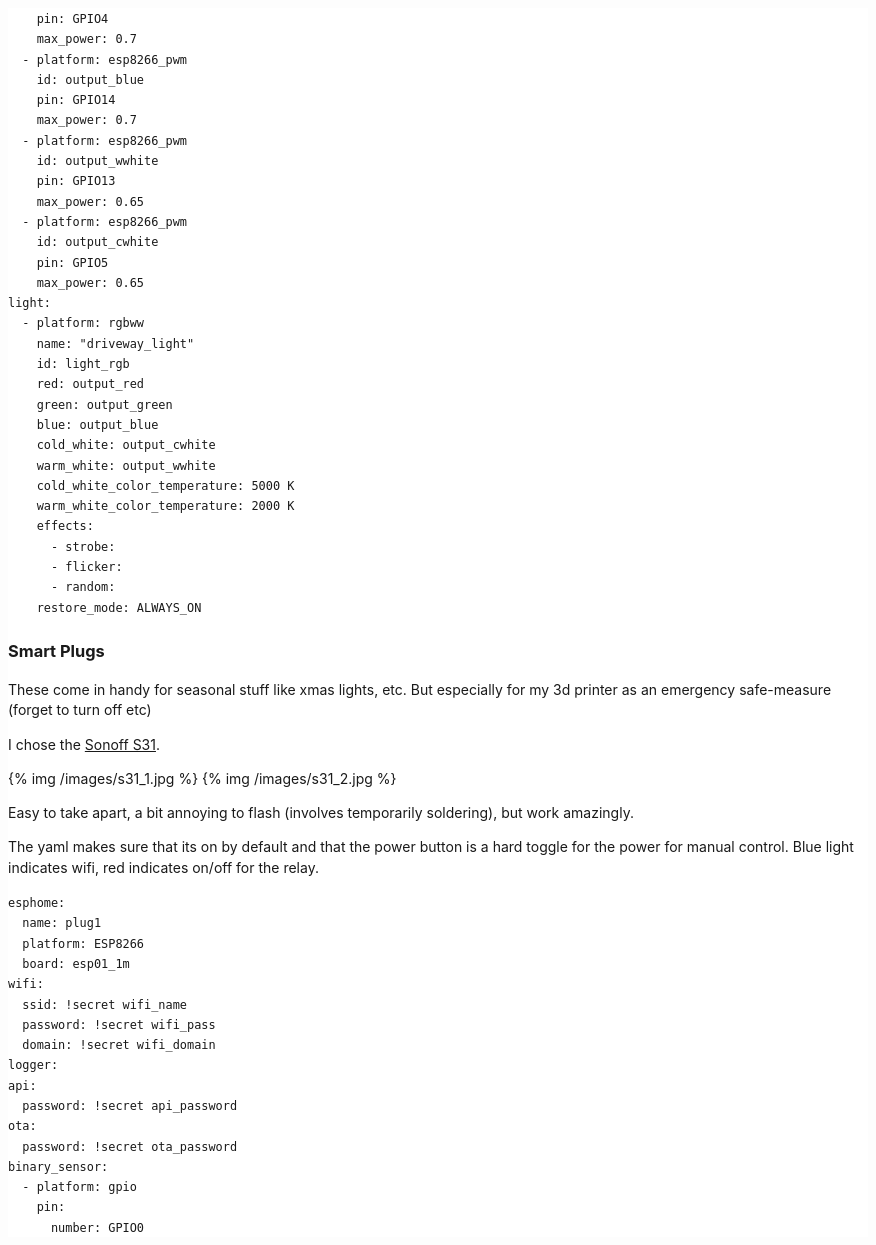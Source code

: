 ```
    pin: GPIO4
    max_power: 0.7
  - platform: esp8266_pwm
    id: output_blue
    pin: GPIO14
    max_power: 0.7
  - platform: esp8266_pwm
    id: output_wwhite
    pin: GPIO13
    max_power: 0.65
  - platform: esp8266_pwm
    id: output_cwhite
    pin: GPIO5
    max_power: 0.65
light:
  - platform: rgbww
    name: "driveway_light"
    id: light_rgb
    red: output_red
    green: output_green
    blue: output_blue
    cold_white: output_cwhite
    warm_white: output_wwhite
    cold_white_color_temperature: 5000 K
    warm_white_color_temperature: 2000 K
    effects:
      - strobe:
      - flicker:
      - random:
    restore_mode: ALWAYS_ON
```

### Smart Plugs ###

These come in handy for seasonal stuff like xmas lights, etc. But especially for my 3d printer as an emergency safe-measure (forget to turn off etc)

I chose the [Sonoff S31](https://www.amazon.com/Sonoff-Compatible-Assistant-Supporting-Required/dp/B07YXVWC3Y). 

{% img /images/s31_1.jpg %}
{% img /images/s31_2.jpg %}

Easy to take apart, a bit annoying to flash (involves temporarily soldering), but work amazingly.

The yaml makes sure that its on by default and that the power button is a hard toggle for the power for manual control. Blue light indicates wifi, red indicates on/off for the relay.

```
esphome:
  name: plug1
  platform: ESP8266
  board: esp01_1m
wifi:
  ssid: !secret wifi_name
  password: !secret wifi_pass
  domain: !secret wifi_domain
logger:
api:
  password: !secret api_password
ota:
  password: !secret ota_password
binary_sensor:
  - platform: gpio
    pin:
      number: GPIO0
```
